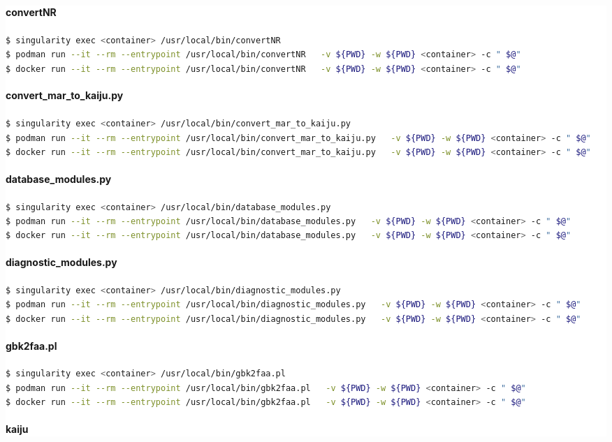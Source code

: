 
#### convertNR

```bash
$ singularity exec <container> /usr/local/bin/convertNR
$ podman run --it --rm --entrypoint /usr/local/bin/convertNR   -v ${PWD} -w ${PWD} <container> -c " $@"
$ docker run --it --rm --entrypoint /usr/local/bin/convertNR   -v ${PWD} -w ${PWD} <container> -c " $@"
```


#### convert_mar_to_kaiju.py

```bash
$ singularity exec <container> /usr/local/bin/convert_mar_to_kaiju.py
$ podman run --it --rm --entrypoint /usr/local/bin/convert_mar_to_kaiju.py   -v ${PWD} -w ${PWD} <container> -c " $@"
$ docker run --it --rm --entrypoint /usr/local/bin/convert_mar_to_kaiju.py   -v ${PWD} -w ${PWD} <container> -c " $@"
```


#### database_modules.py

```bash
$ singularity exec <container> /usr/local/bin/database_modules.py
$ podman run --it --rm --entrypoint /usr/local/bin/database_modules.py   -v ${PWD} -w ${PWD} <container> -c " $@"
$ docker run --it --rm --entrypoint /usr/local/bin/database_modules.py   -v ${PWD} -w ${PWD} <container> -c " $@"
```


#### diagnostic_modules.py

```bash
$ singularity exec <container> /usr/local/bin/diagnostic_modules.py
$ podman run --it --rm --entrypoint /usr/local/bin/diagnostic_modules.py   -v ${PWD} -w ${PWD} <container> -c " $@"
$ docker run --it --rm --entrypoint /usr/local/bin/diagnostic_modules.py   -v ${PWD} -w ${PWD} <container> -c " $@"
```


#### gbk2faa.pl

```bash
$ singularity exec <container> /usr/local/bin/gbk2faa.pl
$ podman run --it --rm --entrypoint /usr/local/bin/gbk2faa.pl   -v ${PWD} -w ${PWD} <container> -c " $@"
$ docker run --it --rm --entrypoint /usr/local/bin/gbk2faa.pl   -v ${PWD} -w ${PWD} <container> -c " $@"
```


#### kaiju
